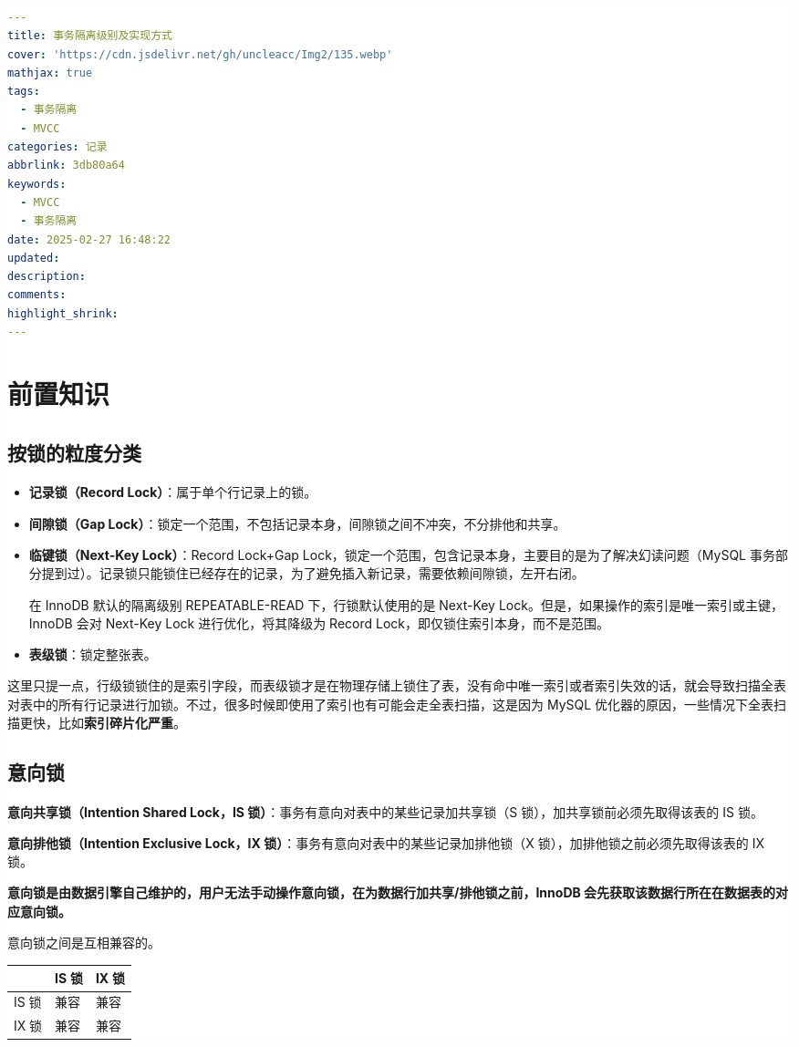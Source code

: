 ```yaml
---
title: 事务隔离级别及实现方式
cover: 'https://cdn.jsdelivr.net/gh/uncleacc/Img2/135.webp'
mathjax: true
tags:
  - 事务隔离
  - MVCC
categories: 记录
abbrlink: 3db80a64
keywords:
  - MVCC
  - 事务隔离
date: 2025-02-27 16:48:22
updated:
description:
comments:
highlight_shrink:
---
```






# 前置知识

## 按锁的粒度分类

- **记录锁（Record Lock）**：属于单个行记录上的锁。

- **间隙锁（Gap Lock）**：锁定一个范围，不包括记录本身，间隙锁之间不冲突，不分排他和共享。

- **临键锁（Next-Key Lock）**：Record Lock+Gap Lock，锁定一个范围，包含记录本身，主要目的是为了解决幻读问题（MySQL 事务部分提到过）。记录锁只能锁住已经存在的记录，为了避免插入新记录，需要依赖间隙锁，左开右闭。

  在 InnoDB 默认的隔离级别 REPEATABLE-READ 下，行锁默认使用的是 Next-Key Lock。但是，如果操作的索引是唯一索引或主键，InnoDB 会对 Next-Key Lock 进行优化，将其降级为 Record Lock，即仅锁住索引本身，而不是范围。

- **表级锁**：锁定整张表。

这里只提一点，行级锁锁住的是索引字段，而表级锁才是在物理存储上锁住了表，没有命中唯一索引或者索引失效的话，就会导致扫描全表对表中的所有行记录进行加锁。不过，很多时候即使用了索引也有可能会走全表扫描，这是因为 MySQL 优化器的原因，一些情况下全表扫描更快，比如**索引碎片化严重**。

## 意向锁

**意向共享锁（Intention Shared Lock，IS 锁）**：事务有意向对表中的某些记录加共享锁（S 锁），加共享锁前必须先取得该表的 IS 锁。

**意向排他锁（Intention Exclusive Lock，IX 锁）**：事务有意向对表中的某些记录加排他锁（X 锁），加排他锁之前必须先取得该表的 IX 锁。

**意向锁是由数据引擎自己维护的，用户无法手动操作意向锁，在为数据行加共享/排他锁之前，InnoDB 会先获取该数据行所在在数据表的对应意向锁。**

意向锁之间是互相兼容的。

|       | IS 锁 | IX 锁 |
| ----- | ----- | ----- |
| IS 锁 | 兼容  | 兼容  |
| IX 锁 | 兼容  | 兼容  |
